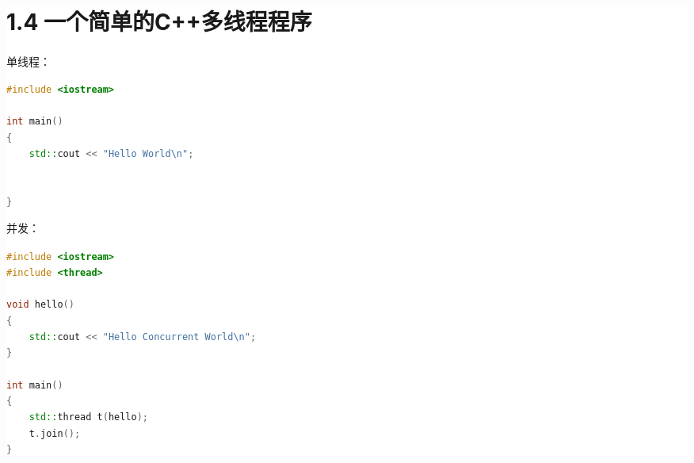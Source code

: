 # 1.4 一个简单的C++多线程程序

单线程：

```cpp
#include <iostream>

int main()
{
    std::cout << "Hello World\n";

    
}
```

并发：

```cpp
#include <iostream>
#include <thread>

void hello() 
{
	std::cout << "Hello Concurrent World\n";
}

int main()
{
	std::thread t(hello);
	t.join();
}
```
